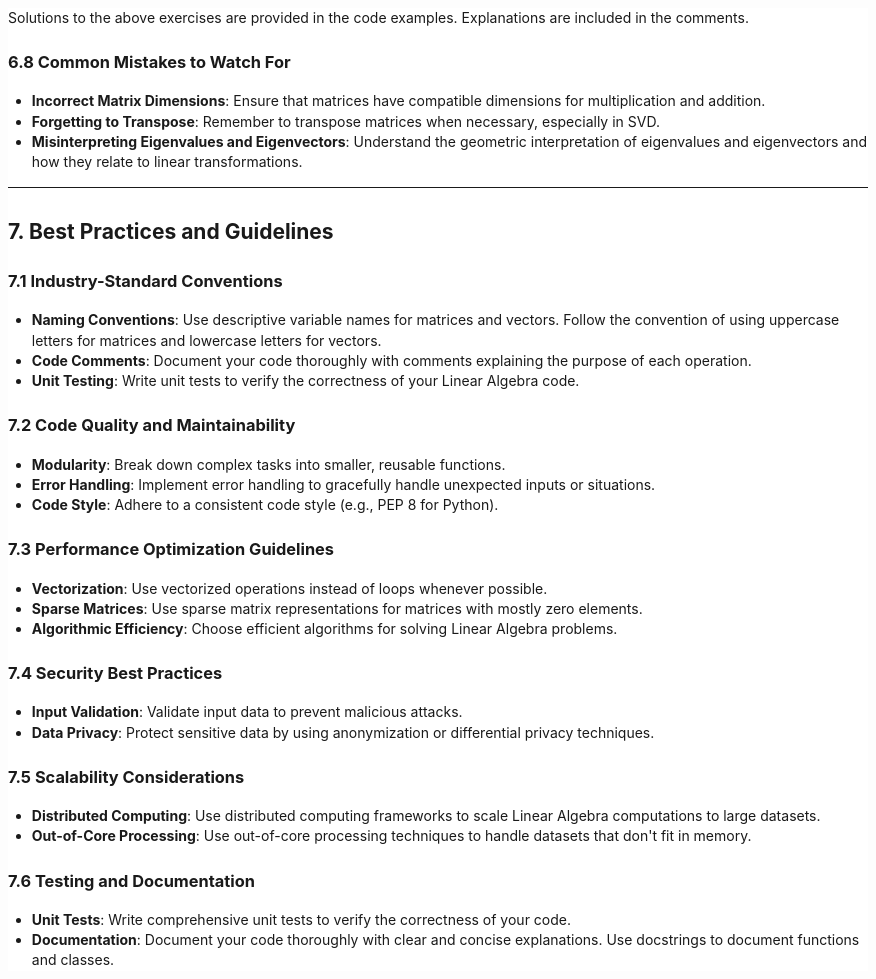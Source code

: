 Solutions to the above exercises are provided in the code examples.  Explanations are included in the comments.

### 6.8 Common Mistakes to Watch For

*   **Incorrect Matrix Dimensions**:  Ensure that matrices have compatible dimensions for multiplication and addition.
*   **Forgetting to Transpose**:  Remember to transpose matrices when necessary, especially in SVD.
*   **Misinterpreting Eigenvalues and Eigenvectors**:  Understand the geometric interpretation of eigenvalues and eigenvectors and how they relate to linear transformations.

---

## 7. Best Practices and Guidelines

### 7.1 Industry-Standard Conventions

*   **Naming Conventions**:  Use descriptive variable names for matrices and vectors.  Follow the convention of using uppercase letters for matrices and lowercase letters for vectors.
*   **Code Comments**:  Document your code thoroughly with comments explaining the purpose of each operation.
*   **Unit Testing**:  Write unit tests to verify the correctness of your Linear Algebra code.

### 7.2 Code Quality and Maintainability

*   **Modularity**:  Break down complex tasks into smaller, reusable functions.
*   **Error Handling**:  Implement error handling to gracefully handle unexpected inputs or situations.
*   **Code Style**:  Adhere to a consistent code style (e.g., PEP 8 for Python).

### 7.3 Performance Optimization Guidelines

*   **Vectorization**:  Use vectorized operations instead of loops whenever possible.
*   **Sparse Matrices**:  Use sparse matrix representations for matrices with mostly zero elements.
*   **Algorithmic Efficiency**:  Choose efficient algorithms for solving Linear Algebra problems.

### 7.4 Security Best Practices

*   **Input Validation**:  Validate input data to prevent malicious attacks.
*   **Data Privacy**:  Protect sensitive data by using anonymization or differential privacy techniques.

### 7.5 Scalability Considerations

*   **Distributed Computing**:  Use distributed computing frameworks to scale Linear Algebra computations to large datasets.
*   **Out-of-Core Processing**:  Use out-of-core processing techniques to handle datasets that don't fit in memory.

### 7.6 Testing and Documentation

*   **Unit Tests**:  Write comprehensive unit tests to verify the correctness of your code.
*   **Documentation**:  Document your code thoroughly with clear and concise explanations.  Use docstrings to document functions and classes.
